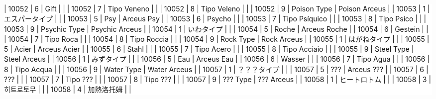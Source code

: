 | 10052           | 6                 | Gift                 |                              |
| 10052           | 7                 | Tipo Veneno          |                              |
| 10052           | 8                 | Tipo Veleno          |                              |
| 10052           | 9                 | Poison Type          | Poison Arceus                |
| 10053           | 1                 | エスパータイプ              |                              |
| 10053           | 5                 | Psy                  | Arceus Psy                   |
| 10053           | 6                 | Psycho               |                              |
| 10053           | 7                 | Tipo Psíquico        |                              |
| 10053           | 8                 | Tipo Psico           |                              |
| 10053           | 9                 | Psychic Type         | Psychic Arceus               |
| 10054           | 1                 | いわタイプ                |                              |
| 10054           | 5                 | Roche                | Arceus Roche                 |
| 10054           | 6                 | Gestein              |                              |
| 10054           | 7                 | Tipo Roca            |                              |
| 10054           | 8                 | Tipo Roccia          |                              |
| 10054           | 9                 | Rock Type            | Rock Arceus                  |
| 10055           | 1                 | はがねタイプ               |                              |
| 10055           | 5                 | Acier                | Arceus Acier                 |
| 10055           | 6                 | Stahl                |                              |
| 10055           | 7                 | Tipo Acero           |                              |
| 10055           | 8                 | Tipo Acciaio         |                              |
| 10055           | 9                 | Steel Type           | Steel Arceus                 |
| 10056           | 1                 | みずタイプ                |                              |
| 10056           | 5                 | Eau                  | Arceus Eau                   |
| 10056           | 6                 | Wasser               |                              |
| 10056           | 7                 | Tipo Agua            |                              |
| 10056           | 8                 | Tipo Acqua           |                              |
| 10056           | 9                 | Water Type           | Water Arceus                 |
| 10057           | 1                 | ？？？タイプ               |                              |
| 10057           | 5                 | ???                  | Arceus ???                   |
| 10057           | 6                 | ???                  |                              |
| 10057           | 7                 | Tipo ???             |                              |
| 10057           | 8                 | Tipo ???             |                              |
| 10057           | 9                 | ??? Type             | ??? Arceus                   |
| 10058           | 1                 | ヒートロトム               |                              |
| 10058           | 3                 | 히트로토무                |                              |
| 10058           | 4                 | 加熱洛托姆                |                              |
